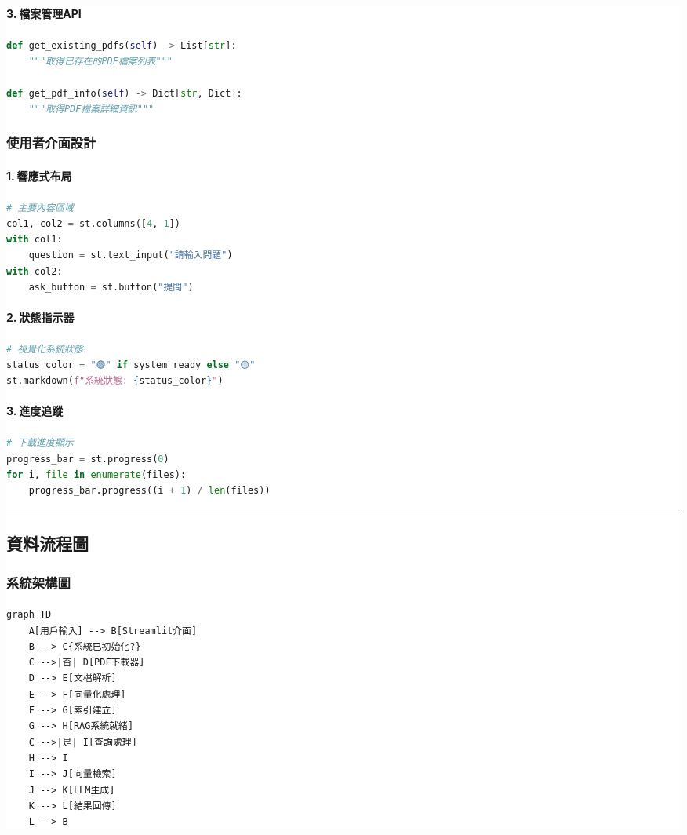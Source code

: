 #### 3. 檔案管理API
```python
def get_existing_pdfs(self) -> List[str]:
    """取得已存在的PDF檔案列表"""

def get_pdf_info(self) -> Dict[str, Dict]:
    """取得PDF檔案詳細資訊"""
```

### 使用者介面設計

#### 1. 響應式布局
```python
# 主要內容區域
col1, col2 = st.columns([4, 1])
with col1:
    question = st.text_input("請輸入問題")
with col2:
    ask_button = st.button("提問")
```

#### 2. 狀態指示器
```python
# 視覺化系統狀態
status_color = "🟢" if system_ready else "🟡"
st.markdown(f"系統狀態: {status_color}")
```

#### 3. 進度追蹤
```python
# 下載進度顯示
progress_bar = st.progress(0)
for i, file in enumerate(files):
    progress_bar.progress((i + 1) / len(files))
```

---

## 資料流程圖

### 系統架構圖
```mermaid
graph TD
    A[用戶輸入] --> B[Streamlit介面]
    B --> C{系統已初始化?}
    C -->|否| D[PDF下載器]
    D --> E[文檔解析]
    E --> F[向量化處理]
    F --> G[索引建立]
    G --> H[RAG系統就緒]
    C -->|是| I[查詢處理]
    H --> I
    I --> J[向量檢索]
    J --> K[LLM生成]
    K --> L[結果回傳]
    L --> B
```
